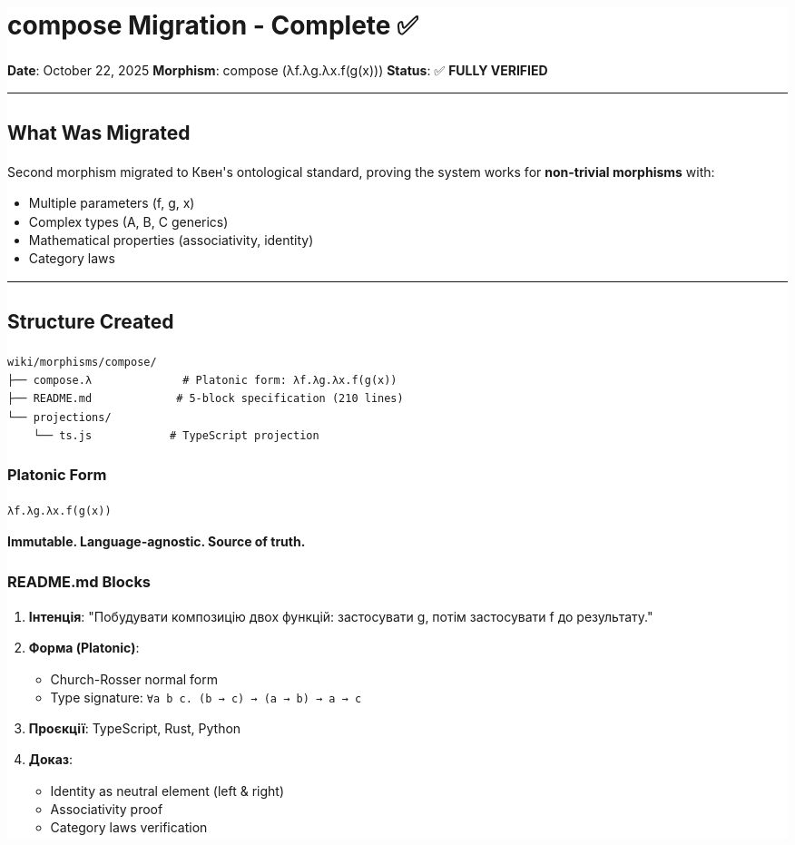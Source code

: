 # compose Migration - Complete ✅

**Date**: October 22, 2025
**Morphism**: compose (λf.λg.λx.f(g(x)))
**Status**: ✅ **FULLY VERIFIED**

---

## What Was Migrated

Second morphism migrated to Квен's ontological standard, proving the system works for **non-trivial morphisms** with:
- Multiple parameters (f, g, x)
- Complex types (A, B, C generics)
- Mathematical properties (associativity, identity)
- Category laws

---

## Structure Created

```
wiki/morphisms/compose/
├── compose.λ              # Platonic form: λf.λg.λx.f(g(x))
├── README.md             # 5-block specification (210 lines)
└── projections/
    └── ts.js            # TypeScript projection
```

### Platonic Form

```λ
λf.λg.λx.f(g(x))
```

**Immutable. Language-agnostic. Source of truth.**

### README.md Blocks

1. **Інтенція**: "Побудувати композицію двох функцій: застосувати g, потім застосувати f до результату."

2. **Форма (Platonic)**:
   - Church-Rosser normal form
   - Type signature: `∀a b c. (b → c) → (a → b) → a → c`

3. **Проєкції**: TypeScript, Rust, Python

4. **Доказ**:
   - Identity as neutral element (left & right)
   - Associativity proof
   - Category laws verification
